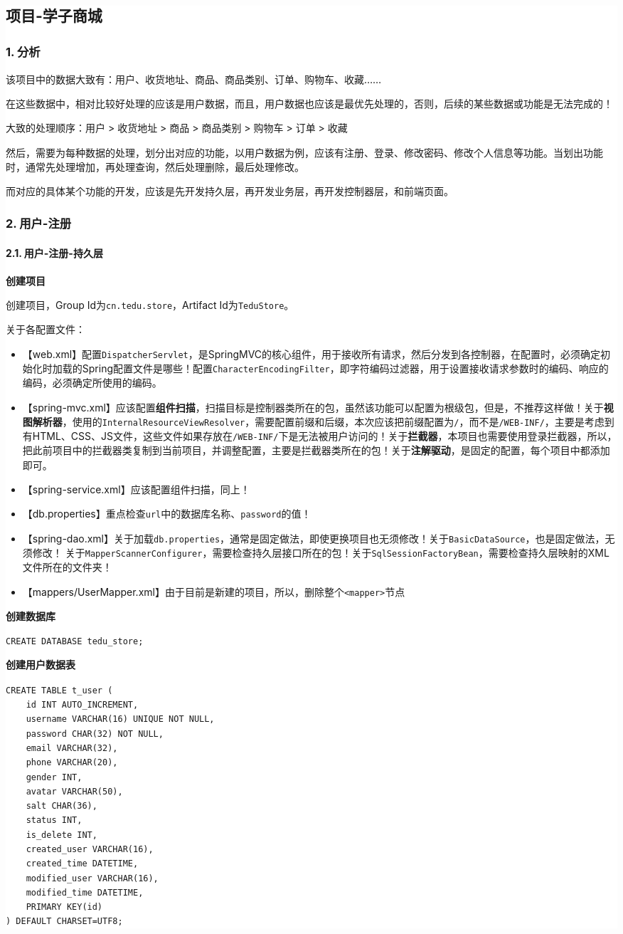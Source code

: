 ## 项目-学子商城

### 1. 分析

该项目中的数据大致有：用户、收货地址、商品、商品类别、订单、购物车、收藏……

在这些数据中，相对比较好处理的应该是用户数据，而且，用户数据也应该是最优先处理的，否则，后续的某些数据或功能是无法完成的！

大致的处理顺序：用户 > 收货地址 > 商品 > 商品类别 > 购物车 > 订单 > 收藏

然后，需要为每种数据的处理，划分出对应的功能，以用户数据为例，应该有注册、登录、修改密码、修改个人信息等功能。当划出功能时，通常先处理增加，再处理查询，然后处理删除，最后处理修改。

而对应的具体某个功能的开发，应该是先开发持久层，再开发业务层，再开发控制器层，和前端页面。

### 2. 用户-注册

#### 2.1. 用户-注册-持久层

**创建项目**

创建项目，Group Id为`cn.tedu.store`，Artifact Id为`TeduStore`。

关于各配置文件：

- 【web.xml】配置`DispatcherServlet`，是SpringMVC的核心组件，用于接收所有请求，然后分发到各控制器，在配置时，必须确定初始化时加载的Spring配置文件是哪些！配置`CharacterEncodingFilter`，即字符编码过滤器，用于设置接收请求参数时的编码、响应的编码，必须确定所使用的编码。

- 【spring-mvc.xml】应该配置**组件扫描**，扫描目标是控制器类所在的包，虽然该功能可以配置为根级包，但是，不推荐这样做！关于**视图解析器**，使用的`InternalResourceViewResolver`，需要配置前缀和后缀，本次应该把前缀配置为`/`，而不是`/WEB-INF/`，主要是考虑到有HTML、CSS、JS文件，这些文件如果存放在`/WEB-INF/`下是无法被用户访问的！关于**拦截器**，本项目也需要使用登录拦截器，所以，把此前项目中的拦截器类复制到当前项目，并调整配置，主要是拦截器类所在的包！关于**注解驱动**，是固定的配置，每个项目中都添加即可。

- 【spring-service.xml】应该配置组件扫描，同上！

- 【db.properties】重点检查`url`中的数据库名称、`password`的值！

- 【spring-dao.xml】关于加载`db.properties`，通常是固定做法，即使更换项目也无须修改！关于`BasicDataSource`，也是固定做法，无须修改！
关于`MapperScannerConfigurer`，需要检查持久层接口所在的包！关于`SqlSessionFactoryBean`，需要检查持久层映射的XML文件所在的文件夹！

- 【mappers/UserMapper.xml】由于目前是新建的项目，所以，删除整个`<mapper>`节点

**创建数据库**

	CREATE DATABASE tedu_store;

**创建用户数据表**

	CREATE TABLE t_user (
		id INT AUTO_INCREMENT,
		username VARCHAR(16) UNIQUE NOT NULL,
		password CHAR(32) NOT NULL,
		email VARCHAR(32),
		phone VARCHAR(20),
		gender INT,
		avatar VARCHAR(50),
		salt CHAR(36),
		status INT,
		is_delete INT,
		created_user VARCHAR(16),
		created_time DATETIME,
		modified_user VARCHAR(16),
		modified_time DATETIME,
		PRIMARY KEY(id)
	) DEFAULT CHARSET=UTF8;
